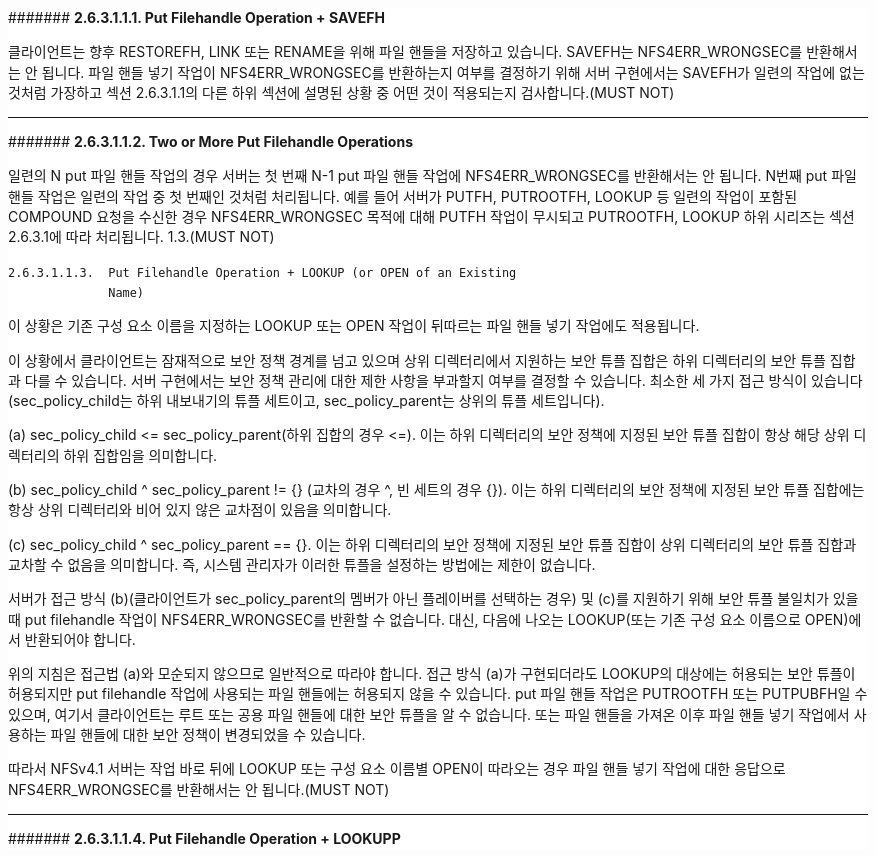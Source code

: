 ####### **2.6.3.1.1.1.  Put Filehandle Operation + SAVEFH**

클라이언트는 향후 RESTOREFH, LINK 또는 RENAME을 위해 파일 핸들을 저장하고 있습니다. SAVEFH는 NFS4ERR\_WRONGSEC를 반환해서는 안 됩니다. 파일 핸들 넣기 작업이 NFS4ERR\_WRONGSEC를 반환하는지 여부를 결정하기 위해 서버 구현에서는 SAVEFH가 일련의 작업에 없는 것처럼 가장하고 섹션 2.6.3.1.1의 다른 하위 섹션에 설명된 상황 중 어떤 것이 적용되는지 검사합니다.\(MUST NOT\)

---
####### **2.6.3.1.1.2.  Two or More Put Filehandle Operations**

일련의 N put 파일 핸들 작업의 경우 서버는 첫 번째 N-1 put 파일 핸들 작업에 NFS4ERR\_WRONGSEC를 반환해서는 안 됩니다. N번째 put 파일핸들 작업은 일련의 작업 중 첫 번째인 것처럼 처리됩니다. 예를 들어 서버가 PUTFH, PUTROOTFH, LOOKUP 등 일련의 작업이 포함된 COMPOUND 요청을 수신한 경우 NFS4ERR\_WRONGSEC 목적에 대해 PUTFH 작업이 무시되고 PUTROOTFH, LOOKUP 하위 시리즈는 섹션 2.6.3.1에 따라 처리됩니다. 1.3.\(MUST NOT\)

```text
2.6.3.1.1.3.  Put Filehandle Operation + LOOKUP (or OPEN of an Existing
              Name)
```

이 상황은 기존 구성 요소 이름을 지정하는 LOOKUP 또는 OPEN 작업이 뒤따르는 파일 핸들 넣기 작업에도 적용됩니다.

이 상황에서 클라이언트는 잠재적으로 보안 정책 경계를 넘고 있으며 상위 디렉터리에서 지원하는 보안 튜플 집합은 하위 디렉터리의 보안 튜플 집합과 다를 수 있습니다. 서버 구현에서는 보안 정책 관리에 대한 제한 사항을 부과할지 여부를 결정할 수 있습니다. 최소한 세 가지 접근 방식이 있습니다\(sec\_policy\_child는 하위 내보내기의 튜플 세트이고, sec\_policy\_parent는 상위의 튜플 세트입니다\).

\(a\) sec\_policy\_child <= sec\_policy\_parent\(하위 집합의 경우 <=\). 이는 하위 디렉터리의 보안 정책에 지정된 보안 튜플 집합이 항상 해당 상위 디렉터리의 하위 집합임을 의미합니다.

\(b\) sec\_policy\_child ^ sec\_policy\_parent != {} \(교차의 경우 ^, 빈 세트의 경우 {}\). 이는 하위 디렉터리의 보안 정책에 지정된 보안 튜플 집합에는 항상 상위 디렉터리와 비어 있지 않은 교차점이 있음을 의미합니다.

\(c\) sec\_policy\_child ^ sec\_policy\_parent == {}. 이는 하위 디렉터리의 보안 정책에 지정된 보안 튜플 집합이 상위 디렉터리의 보안 튜플 집합과 교차할 수 없음을 의미합니다. 즉, 시스템 관리자가 이러한 튜플을 설정하는 방법에는 제한이 없습니다.

서버가 접근 방식 \(b\)\(클라이언트가 sec\_policy\_parent의 멤버가 아닌 플레이버를 선택하는 경우\) 및 \(c\)를 지원하기 위해 보안 튜플 불일치가 있을 때 put filehandle 작업이 NFS4ERR\_WRONGSEC를 반환할 수 없습니다. 대신, 다음에 나오는 LOOKUP\(또는 기존 구성 요소 이름으로 OPEN\)에서 반환되어야 합니다.

위의 지침은 접근법 \(a\)와 모순되지 않으므로 일반적으로 따라야 합니다. 접근 방식 \(a\)가 구현되더라도 LOOKUP의 대상에는 허용되는 보안 튜플이 허용되지만 put filehandle 작업에 사용되는 파일 핸들에는 허용되지 않을 수 있습니다. put 파일 핸들 작업은 PUTROOTFH 또는 PUTPUBFH일 수 있으며, 여기서 클라이언트는 루트 또는 공용 파일 핸들에 대한 보안 튜플을 알 수 없습니다. 또는 파일 핸들을 가져온 이후 파일 핸들 넣기 작업에서 사용하는 파일 핸들에 대한 보안 정책이 변경되었을 수 있습니다.

따라서 NFSv4.1 서버는 작업 바로 뒤에 LOOKUP 또는 구성 요소 이름별 OPEN이 따라오는 경우 파일 핸들 넣기 작업에 대한 응답으로 NFS4ERR\_WRONGSEC를 반환해서는 안 됩니다.\(MUST NOT\)

---
####### **2.6.3.1.1.4.  Put Filehandle Operation + LOOKUPP**

